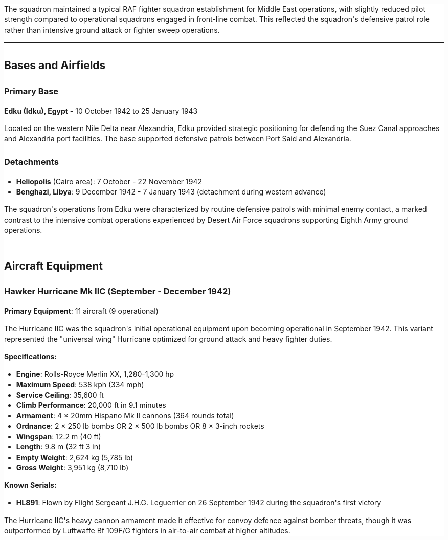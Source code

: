 The squadron maintained a typical RAF fighter squadron establishment for Middle East operations, with slightly reduced pilot strength compared to operational squadrons engaged in front-line combat. This reflected the squadron's defensive patrol role rather than intensive ground attack or fighter sweep operations.

---

## Bases and Airfields

### Primary Base
**Edku (Idku), Egypt** - 10 October 1942 to 25 January 1943

Located on the western Nile Delta near Alexandria, Edku provided strategic positioning for defending the Suez Canal approaches and Alexandria port facilities. The base supported defensive patrols between Port Said and Alexandria.

### Detachments
- **Heliopolis** (Cairo area): 7 October - 22 November 1942
- **Benghazi, Libya**: 9 December 1942 - 7 January 1943 (detachment during western advance)

The squadron's operations from Edku were characterized by routine defensive patrols with minimal enemy contact, a marked contrast to the intensive combat operations experienced by Desert Air Force squadrons supporting Eighth Army ground operations.

---

## Aircraft Equipment

### Hawker Hurricane Mk IIC (September - December 1942)

**Primary Equipment**: 11 aircraft (9 operational)

The Hurricane IIC was the squadron's initial operational equipment upon becoming operational in September 1942. This variant represented the "universal wing" Hurricane optimized for ground attack and heavy fighter duties.

**Specifications:**
- **Engine**: Rolls-Royce Merlin XX, 1,280-1,300 hp
- **Maximum Speed**: 538 kph (334 mph)
- **Service Ceiling**: 35,600 ft
- **Climb Performance**: 20,000 ft in 9.1 minutes
- **Armament**: 4 × 20mm Hispano Mk II cannons (364 rounds total)
- **Ordnance**: 2 × 250 lb bombs OR 2 × 500 lb bombs OR 8 × 3-inch rockets
- **Wingspan**: 12.2 m (40 ft)
- **Length**: 9.8 m (32 ft 3 in)
- **Empty Weight**: 2,624 kg (5,785 lb)
- **Gross Weight**: 3,951 kg (8,710 lb)

**Known Serials:**
- **HL891**: Flown by Flight Sergeant J.H.G. Leguerrier on 26 September 1942 during the squadron's first victory

The Hurricane IIC's heavy cannon armament made it effective for convoy defence against bomber threats, though it was outperformed by Luftwaffe Bf 109F/G fighters in air-to-air combat at higher altitudes.
